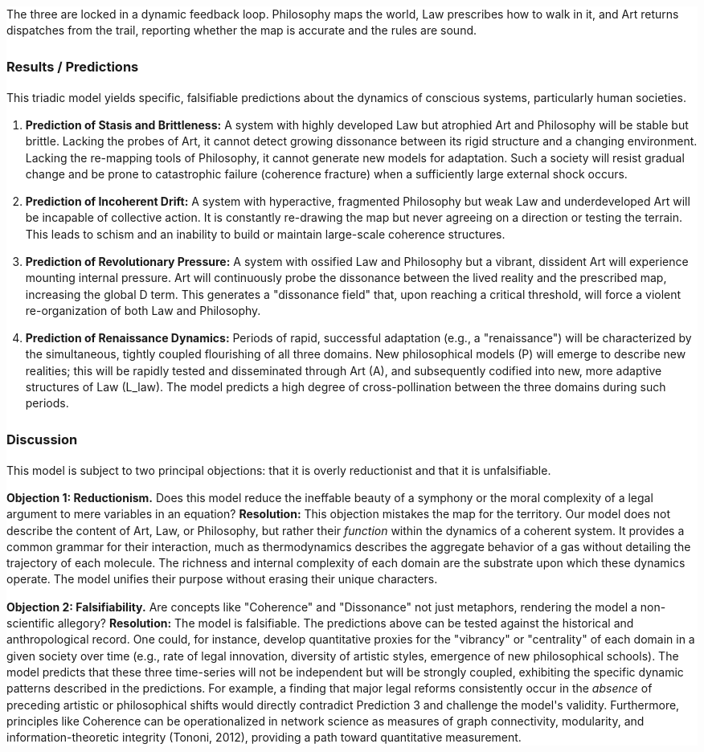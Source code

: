 The three are locked in a dynamic feedback loop. Philosophy maps the world, Law prescribes how to walk in it, and Art returns dispatches from the trail, reporting whether the map is accurate and the rules are sound.

### Results / Predictions

This triadic model yields specific, falsifiable predictions about the dynamics of conscious systems, particularly human societies.

1.  **Prediction of Stasis and Brittleness:** A system with highly developed Law but atrophied Art and Philosophy will be stable but brittle. Lacking the probes of Art, it cannot detect growing dissonance between its rigid structure and a changing environment. Lacking the re-mapping tools of Philosophy, it cannot generate new models for adaptation. Such a society will resist gradual change and be prone to catastrophic failure (coherence fracture) when a sufficiently large external shock occurs.

2.  **Prediction of Incoherent Drift:** A system with hyperactive, fragmented Philosophy but weak Law and underdeveloped Art will be incapable of collective action. It is constantly re-drawing the map but never agreeing on a direction or testing the terrain. This leads to schism and an inability to build or maintain large-scale coherence structures.

3.  **Prediction of Revolutionary Pressure:** A system with ossified Law and Philosophy but a vibrant, dissident Art will experience mounting internal pressure. Art will continuously probe the dissonance between the lived reality and the prescribed map, increasing the global D term. This generates a "dissonance field" that, upon reaching a critical threshold, will force a violent re-organization of both Law and Philosophy.

4.  **Prediction of Renaissance Dynamics:** Periods of rapid, successful adaptation (e.g., a "renaissance") will be characterized by the simultaneous, tightly coupled flourishing of all three domains. New philosophical models (P) will emerge to describe new realities; this will be rapidly tested and disseminated through Art (A), and subsequently codified into new, more adaptive structures of Law (L_law). The model predicts a high degree of cross-pollination between the three domains during such periods.

### Discussion

This model is subject to two principal objections: that it is overly reductionist and that it is unfalsifiable.

**Objection 1: Reductionism.** Does this model reduce the ineffable beauty of a symphony or the moral complexity of a legal argument to mere variables in an equation?
**Resolution:** This objection mistakes the map for the territory. Our model does not describe the content of Art, Law, or Philosophy, but rather their *function* within the dynamics of a coherent system. It provides a common grammar for their interaction, much as thermodynamics describes the aggregate behavior of a gas without detailing the trajectory of each molecule. The richness and internal complexity of each domain are the substrate upon which these dynamics operate. The model unifies their purpose without erasing their unique characters.

**Objection 2: Falsifiability.** Are concepts like "Coherence" and "Dissonance" not just metaphors, rendering the model a non-scientific allegory?
**Resolution:** The model is falsifiable. The predictions above can be tested against the historical and anthropological record. One could, for instance, develop quantitative proxies for the "vibrancy" or "centrality" of each domain in a given society over time (e.g., rate of legal innovation, diversity of artistic styles, emergence of new philosophical schools). The model predicts that these three time-series will not be independent but will be strongly coupled, exhibiting the specific dynamic patterns described in the predictions. For example, a finding that major legal reforms consistently occur in the *absence* of preceding artistic or philosophical shifts would directly contradict Prediction 3 and challenge the model's validity. Furthermore, principles like Coherence can be operationalized in network science as measures of graph connectivity, modularity, and information-theoretic integrity (Tononi, 2012), providing a path toward quantitative measurement.

